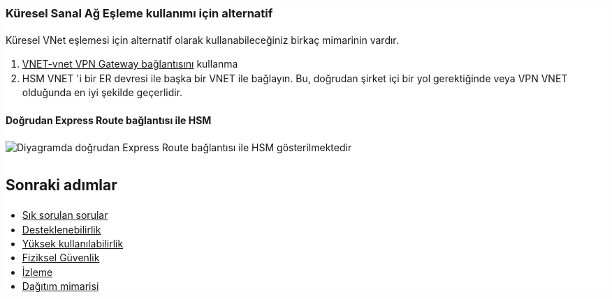 ### <a name="alternative-to-using-global-vnet-peering"></a>Küresel Sanal Ağ Eşleme kullanımı için alternatif
Küresel VNet eşlemesi için alternatif olarak kullanabileceğiniz birkaç mimarinin vardır.
1.  [VNET-vnet VPN Gateway bağlantısını](https://docs.microsoft.com/azure/vpn-gateway/vpn-gateway-howto-vnet-vnet-resource-manager-portal) kullanma 
2.  HSM VNET 'i bir ER devresi ile başka bir VNET ile bağlayın. Bu, doğrudan şirket içi bir yol gerektiğinde veya VPN VNET olduğunda en iyi şekilde geçerlidir. 

#### <a name="hsm-with-direct-express-route-connectivity"></a>Doğrudan Express Route bağlantısı ile HSM
![Diyagramda doğrudan Express Route bağlantısı ile HSM gösterilmektedir](media/networking/expressroute-connectivity.png)

## <a name="next-steps"></a>Sonraki adımlar

- [Sık sorulan sorular](faq.md)
- [Desteklenebilirlik](supportability.md)
- [Yüksek kullanılabilirlik](high-availability.md)
- [Fiziksel Güvenlik](physical-security.md)
- [İzleme](monitoring.md)
- [Dağıtım mimarisi](deployment-architecture.md)
